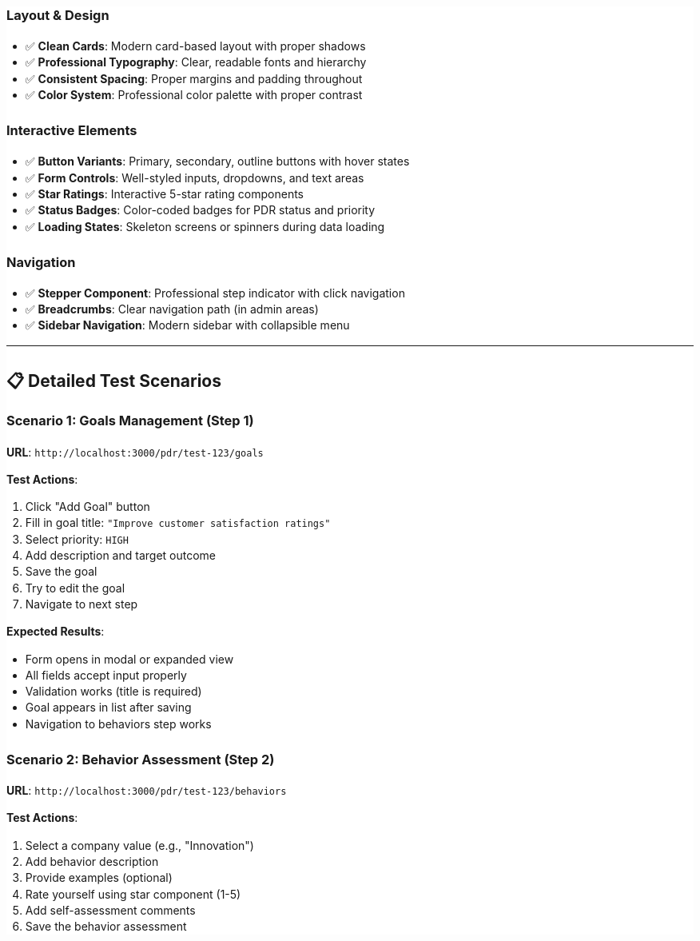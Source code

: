 ### **Layout & Design**
- ✅ **Clean Cards**: Modern card-based layout with proper shadows
- ✅ **Professional Typography**: Clear, readable fonts and hierarchy  
- ✅ **Consistent Spacing**: Proper margins and padding throughout
- ✅ **Color System**: Professional color palette with proper contrast

### **Interactive Elements** 
- ✅ **Button Variants**: Primary, secondary, outline buttons with hover states
- ✅ **Form Controls**: Well-styled inputs, dropdowns, and text areas
- ✅ **Star Ratings**: Interactive 5-star rating components
- ✅ **Status Badges**: Color-coded badges for PDR status and priority
- ✅ **Loading States**: Skeleton screens or spinners during data loading

### **Navigation**
- ✅ **Stepper Component**: Professional step indicator with click navigation
- ✅ **Breadcrumbs**: Clear navigation path (in admin areas)
- ✅ **Sidebar Navigation**: Modern sidebar with collapsible menu

---

## 📋 **Detailed Test Scenarios**

### **Scenario 1: Goals Management (Step 1)**
**URL**: `http://localhost:3000/pdr/test-123/goals`

**Test Actions**:
1. Click "Add Goal" button
2. Fill in goal title: `"Improve customer satisfaction ratings"`
3. Select priority: `HIGH`
4. Add description and target outcome
5. Save the goal
6. Try to edit the goal
7. Navigate to next step

**Expected Results**:
- Form opens in modal or expanded view
- All fields accept input properly
- Validation works (title is required)
- Goal appears in list after saving
- Navigation to behaviors step works

### **Scenario 2: Behavior Assessment (Step 2)**  
**URL**: `http://localhost:3000/pdr/test-123/behaviors`

**Test Actions**:
1. Select a company value (e.g., "Innovation")
2. Add behavior description
3. Provide examples (optional)
4. Rate yourself using star component (1-5)
5. Add self-assessment comments
6. Save the behavior assessment
